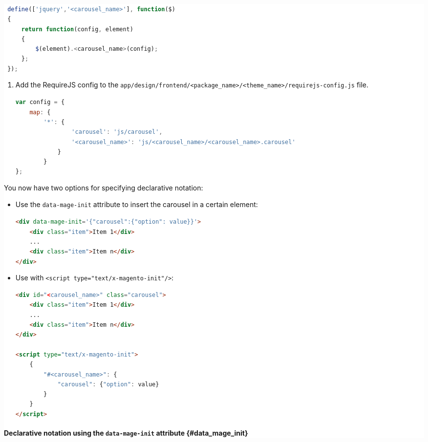    ```javascript
    define(['jquery','<carousel_name>'], function($)
    {
        return function(config, element)
        {
            $(element).<carousel_name>(config);
        };
    });
   ```

1. Add the RequireJS config to the `app/design/frontend/<package_name>/<theme_name>/requirejs-config.js` file.

    ```javascript
    var config = {
        map: {
            '*': {
                    'carousel': 'js/carousel',
                    '<carousel_name>': 'js/<carousel_name>/<carousel_name>.carousel'
                }
            }
    };
    ```

You now have two options for specifying declarative notation:

-  Use the `data-mage-init` attribute to insert the carousel in a certain element:

    ```html
    <div data-mage-init='{"carousel":{"option": value}}'>
        <div class="item">Item 1</div>
        ...
        <div class="item">Item n</div>
    </div>
    ```

-  Use with `<script type="text/x-magento-init"/>`:

    ```html
    <div id="<carousel_name>" class="carousel">
        <div class="item">Item 1</div>
        ...
        <div class="item">Item n</div>
    </div>

    <script type="text/x-magento-init">
        {
            "#<carousel_name>": {
                "carousel": {"option": value}
            }
        }
    </script>
    ```

#### Declarative notation using the `data-mage-init` attribute {#data_mage_init}


[using the \<script\> tag]: #init_script
[selector]: https://developer.mozilla.org/en-US/docs/Web/API/Document/querySelector